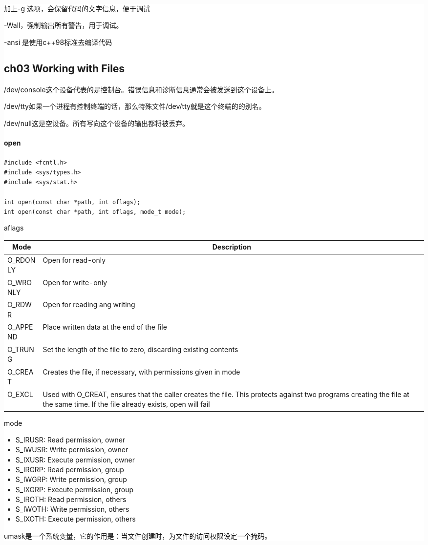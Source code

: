 加上-g 选项，会保留代码的文字信息，便于调试

-Wall，强制输出所有警告，用于调试。

-ansi 是使用c++98标准去编译代码

## ch03 Working with Files

/dev/console这个设备代表的是控制台。错误信息和诊断信息通常会被发送到这个设备上。

/dev/tty如果一个进程有控制终端的话，那么特殊文件/dev/tty就是这个终端的的别名。

/dev/null这是空设备。所有写向这个设备的输出都将被丢弃。

#### open

```
#include <fcntl.h>
#include <sys/types.h>
#include <sys/stat.h>

int open(const char *path, int oflags);
int open(const char *path, int oflags, mode_t mode);
```

aflags

| Mode     | Description                                                  |
| -------- | ------------------------------------------------------------ |
| O_RDONLY | Open for read-only                                           |
| O_WRONLY | Open for write-only                                          |
| O_RDWR   | Open for reading ang writing                                 |
| O_APPEND | Place written data at the end of the file                    |
| O_TRUNG  | Set the length of the file to zero, discarding existing contents |
| O_CREAT  | Creates the file, if necessary, with permissions given in mode |
| O_EXCL   | Used with O_CREAT, ensures that the caller creates the file. This protects against two programs creating the file at the same time. If the file already exists, open will fail |

mode

* S_IRUSR: Read permission, owner
* S_IWUSR: Write permission, owner
* S_IXUSR: Execute permission, owner
* S_IRGRP: Read permission, group
* S_IWGRP: Write permission, group
* S_IXGRP: Execute permission, group
* S_IROTH: Read permission, others
* S_IWOTH: Write permission, others
* S_IXOTH: Execute permission, others

umask是一个系统变量，它的作用是：当文件创建时，为文件的访问权限设定一个掩码。

